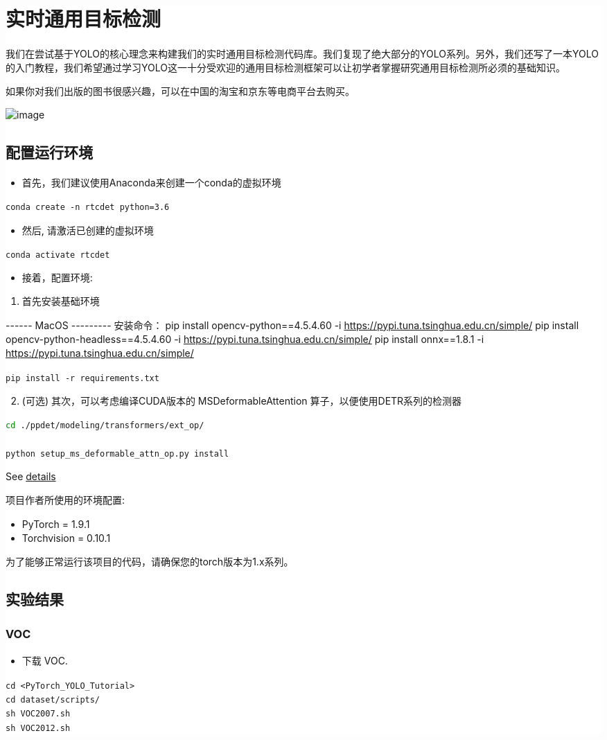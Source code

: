 # 实时通用目标检测

我们在尝试基于YOLO的核心理念来构建我们的实时通用目标检测代码库。我们复现了绝大部分的YOLO系列。另外，我们还写了一本YOLO的入门教程，我们希望通过学习YOLO这一十分受欢迎的通用目标检测框架可以让初学者掌握研究通用目标检测所必须的基础知识。

如果你对我们出版的图书很感兴趣，可以在中国的淘宝和京东等电商平台去购买。

![image](./img_files/yolo_tutorial.png)

## 配置运行环境
- 首先，我们建议使用Anaconda来创建一个conda的虚拟环境
```Shell
conda create -n rtcdet python=3.6
```

- 然后, 请激活已创建的虚拟环境
```Shell
conda activate rtcdet
```

- 接着，配置环境:
1. 首先安装基础环境


------ MacOS ---------
安装命令：
    pip install opencv-python==4.5.4.60  -i https://pypi.tuna.tsinghua.edu.cn/simple/
    pip install opencv-python-headless==4.5.4.60  -i https://pypi.tuna.tsinghua.edu.cn/simple/
    pip install onnx==1.8.1  -i https://pypi.tuna.tsinghua.edu.cn/simple/

```Shell
pip install -r requirements.txt 
```

2. (可选) 其次，可以考虑编译CUDA版本的 MSDeformableAttention 算子，以便使用DETR系列的检测器

```bash
cd ./ppdet/modeling/transformers/ext_op/

python setup_ms_deformable_attn_op.py install
```
See [details](./models/detectors/rtdetr/basic_modules/ext_op/)


项目作者所使用的环境配置:
- PyTorch = 1.9.1
- Torchvision = 0.10.1

为了能够正常运行该项目的代码，请确保您的torch版本为1.x系列。


## 实验结果
### VOC
- 下载 VOC.
```Shell
cd <PyTorch_YOLO_Tutorial>
cd dataset/scripts/
sh VOC2007.sh
sh VOC2012.sh
```
